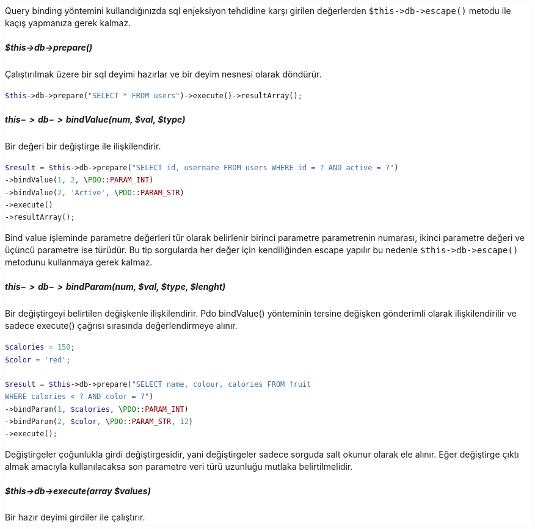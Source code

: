 Query binding yöntemini kullandığınızda sql enjeksiyon tehdidine karşı girilen değerlerden <kbd>$this->db->escape()</kbd> metodu ile kaçış yapmanıza gerek kalmaz.

<a name='prepare'></a>

##### $this->db->prepare()

Çalıştırılmak üzere bir sql deyimi hazırlar ve bir deyim nesnesi olarak döndürür.

```php
$this->db->prepare("SELECT * FROM users")->execute()->resultArray();
```

<a name='bindValue'></a>

##### $this->db->bindValue($num, $val, $type)

Bir değeri bir değiştirge ile ilişkilendirir.

```php
$result = $this->db->prepare("SELECT id, username FROM users WHERE id = ? AND active = ?")
->bindValue(1, 2, \PDO::PARAM_INT)
->bindValue(2, 'Active', \PDO::PARAM_STR)
->execute()
->resultArray();
```

Bind value işleminde parametre değerleri tür olarak belirlenir birinci parametre parametrenin numarası, ikinci parametre değeri ve üçüncü parametre ise türüdür. Bu tip sorgularda her değer için kendiliğinden escape yapılır bu nedenle <kbd>$this->db->escape()</kbd> metodunu kullanmaya gerek kalmaz.

<a name='bindParam'></a>

##### $this->db->bindParam($num, $val, $type, $lenght)

Bir değiştirgeyi belirtilen değişkenle ilişkilendirir. Pdo bindValue() yönteminin tersine değişken gönderimli olarak ilişkilendirilir ve sadece execute() çağrısı sırasında değerlendirmeye alınır.

```php
$calories = 150;
$color = 'red';

$result = $this->db->prepare("SELECT name, colour, calories FROM fruit 
WHERE calories < ? AND color = ?")
->bindParam(1, $calories, \PDO::PARAM_INT)
->bindParam(2, $color, \PDO::PARAM_STR, 12)
->execute();
```

Değiştirgeler çoğunlukla girdi değiştirgesidir, yani değiştirgeler sadece sorguda salt okunur olarak ele alınır. Eğer değiştirge çıktı almak amacıyla kullanılacaksa son parametre veri türü uzunluğu mutlaka belirtilmelidir.

<a name='execute'></a>

##### $this->db->execute(array $values)

Bir hazır deyimi girdiler ile çalıştırır.
